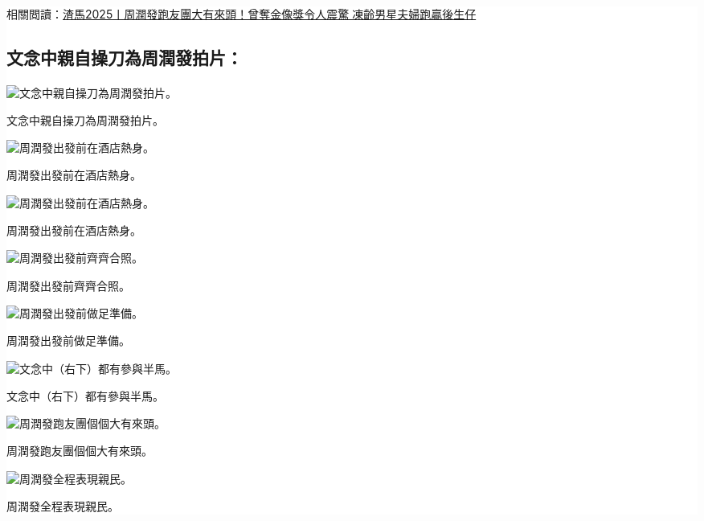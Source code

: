 相關閲讀：[渣馬2025丨周潤發跑友團大有來頭！曾奪金像獎令人震驚 凍齡男星夫婦跑贏後生仔](https://www.stheadline.com/realtime-entertainment/3427403/%E6%B8%A3%E9%A6%AC2025%E4%B8%A8%E5%91%A8%E6%BD%A4%E7%99%BC%E8%B7%91%E5%8F%8B%E5%9C%98%E5%A4%A7%E6%9C%89%E4%BE%86%E9%A0%AD%E6%9B%BE%E5%A5%AA%E9%87%91%E5%83%8F%E7%8D%8E%E4%BB%A4%E4%BA%BA%E9%9C%87%E9%A9%9A-%E5%87%8D%E9%BD%A1%E7%94%B7%E6%98%9F%E5%A4%AB%E5%A9%A6%E8%B7%91%E8%B4%8F%E5%BE%8C%E7%94%9F%E4%BB%94)

文念中親自操刀為周潤發拍片：
--------------

 ![文念中親自操刀為周潤發拍片。](https://image.hkhl.hk/f/1024p0/0x0/100/none/1c095ddb98249ae460fa7b037e202b51/2025-02/001_1_.jpg)


文念中親自操刀為周潤發拍片。



 ![ 周潤發出發前在酒店熱身。](https://image.hkhl.hk/f/1024p0/0x0/100/none/50795b43ac741327dbd9cb276039768f/2025-02/001_2_.jpg)


周潤發出發前在酒店熱身。



 ![ 周潤發出發前在酒店熱身。](https://image.hkhl.hk/f/1024p0/0x0/100/none/bae65c9ec03b45466e3ac0cde1c0caed/2025-02/001_3_.jpg)


周潤發出發前在酒店熱身。



 ![ 周潤發出發前齊齊合照。](https://image.hkhl.hk/f/1024p0/0x0/100/none/f656a3291fe72122865ebf15e2da424f/2025-02/001_4_.jpg)


周潤發出發前齊齊合照。



 ![ 周潤發出發前做足準備。](https://image.hkhl.hk/f/1024p0/0x0/100/none/a8ce9242e7e3deebbd9fc65ec2d1ce6a/2025-02/001_5_.jpg)


周潤發出發前做足準備。



 ![文念中（右下）都有參與半馬。](https://image.hkhl.hk/f/1024p0/0x0/100/none/b9eb2fe282dd5d0ca55792d55c1f28d5/2025-02/001_6_.jpg)


文念中（右下）都有參與半馬。



 ![ 周潤發跑友團個個大有來頭。](https://image.hkhl.hk/f/1024p0/0x0/100/none/ea5f0edae2ce642840c931d3fe086404/2025-02/001_7_.jpg)


周潤發跑友團個個大有來頭。



 ![周潤發全程表現親民。](https://image.hkhl.hk/f/1024p0/0x0/100/none/0380115e5b840d0a093cf5e4f312fff6/2025-02/VS----0_02_.jpg)


周潤發全程表現親民。


